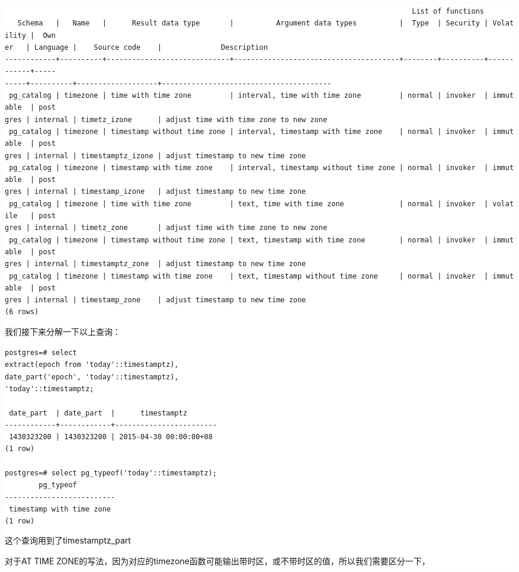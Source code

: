 ```  
                                                                                                List of functions  
   Schema   |   Name   |      Result data type       |          Argument data types          |  Type  | Security | Volatility |  Own  
er   | Language |    Source code    |              Description                 
------------+----------+-----------------------------+---------------------------------------+--------+----------+------------+-----  
-----+----------+-------------------+----------------------------------------  
 pg_catalog | timezone | time with time zone         | interval, time with time zone         | normal | invoker  | immutable  | post  
gres | internal | timetz_izone      | adjust time with time zone to new zone  
 pg_catalog | timezone | timestamp without time zone | interval, timestamp with time zone    | normal | invoker  | immutable  | post  
gres | internal | timestamptz_izone | adjust timestamp to new time zone  
 pg_catalog | timezone | timestamp with time zone    | interval, timestamp without time zone | normal | invoker  | immutable  | post  
gres | internal | timestamp_izone   | adjust timestamp to new time zone  
 pg_catalog | timezone | time with time zone         | text, time with time zone             | normal | invoker  | volatile   | post  
gres | internal | timetz_zone       | adjust time with time zone to new zone  
 pg_catalog | timezone | timestamp without time zone | text, timestamp with time zone        | normal | invoker  | immutable  | post  
gres | internal | timestamptz_zone  | adjust timestamp to new time zone  
 pg_catalog | timezone | timestamp with time zone    | text, timestamp without time zone     | normal | invoker  | immutable  | post  
gres | internal | timestamp_zone    | adjust timestamp to new time zone  
(6 rows)  
```  
  
我们接下来分解一下以上查询：  
  
```  
postgres=# select   
extract(epoch from 'today'::timestamptz),   
date_part('epoch', 'today'::timestamptz),  
'today'::timestamptz;  
  
 date_part  | date_part  |      timestamptz         
------------+------------+------------------------  
 1430323200 | 1430323200 | 2015-04-30 00:00:00+08  
(1 row)  
  
postgres=# select pg_typeof('today'::timestamptz);  
        pg_typeof           
--------------------------  
 timestamp with time zone  
(1 row)  
```  
  
这个查询用到了timestamptz_part  
  
对于AT TIME ZONE的写法，因为对应的timezone函数可能输出带时区，或不带时区的值，所以我们需要区分一下，  
  